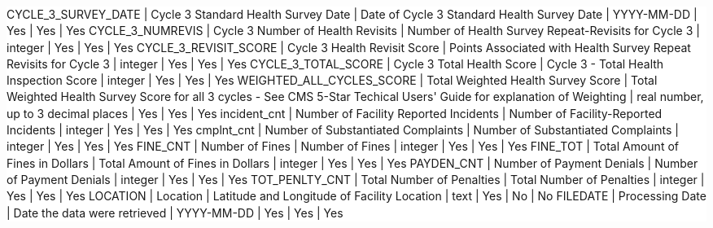 CYCLE_3_SURVEY_DATE	|	Cycle 3 Standard Health Survey Date	|	Date of Cycle 3 Standard Health Survey Date	|	YYYY-MM-DD	|	Yes	|	Yes	|	Yes
CYCLE_3_NUMREVIS	|	Cycle 3 Number of Health Revisits	|	Number of Health Survey Repeat-Revisits for Cycle 3	|	integer	|	Yes	|	Yes	|	Yes
CYCLE_3_REVISIT_SCORE	|	Cycle 3 Health Revisit Score	|	Points Associated with Health Survey Repeat Revisits for Cycle 3	|	integer	|	Yes	|	Yes	|	Yes
CYCLE_3_TOTAL_SCORE	|	Cycle 3 Total Health Score	|	Cycle 3 - Total Health Inspection Score	|	integer	|	Yes	|	Yes	|	Yes
WEIGHTED_ALL_CYCLES_SCORE	|	Total Weighted Health Survey Score	|	Total Weighted Health Survey Score for all 3 cycles - See CMS 5-Star Techical Users' Guide for explanation of Weighting	|	real number, up to 3 decimal places	|	Yes	|	Yes	|	Yes
incident_cnt	|	Number of Facility Reported Incidents	|	Number of Facility-Reported Incidents	|	integer	|	Yes	|	Yes	|	Yes
cmplnt_cnt	|	Number of Substantiated Complaints	|	Number of Substantiated Complaints	|	integer	|	Yes	|	Yes	|	Yes
FINE_CNT	|	Number of Fines	|	Number of Fines	|	integer	|	Yes	|	Yes	|	Yes
FINE_TOT	|	Total Amount of Fines in Dollars	|	Total Amount of Fines in Dollars	|	integer	|	Yes	|	Yes	|	Yes
PAYDEN_CNT	|	Number of Payment Denials	|	Number of Payment Denials	|	integer	|	Yes	|	Yes	|	Yes
TOT_PENLTY_CNT	|	Total Number of Penalties	|	Total Number of Penalties	|	integer	|	Yes	|	Yes	|	Yes
LOCATION	|	Location	|	Latitude and Longitude of Facility Location	|	text	|	Yes	|	No	|	No
FILEDATE	|	Processing Date	|	Date the data were retrieved	|	YYYY-MM-DD	|	Yes	|	Yes	|	Yes
